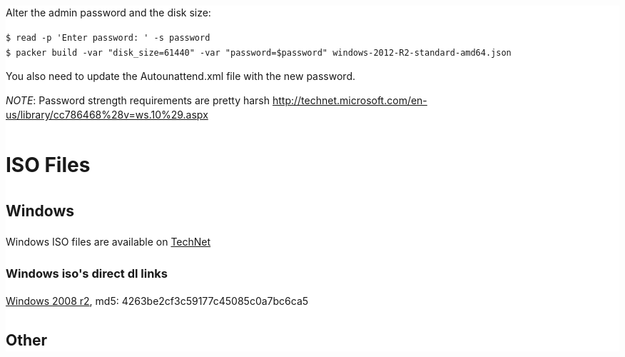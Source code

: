 Alter the admin password and the disk size:

```
$ read -p 'Enter password: ' -s password
$ packer build -var "disk_size=61440" -var "password=$password" windows-2012-R2-standard-amd64.json
```

You also need to update the Autounattend.xml file with the new
password.

*NOTE*: Password strength requirements are pretty harsh
http://technet.microsoft.com/en-us/library/cc786468%28v=ws.10%29.aspx
# ISO Files

## Windows

Windows ISO files are available on [TechNet](http://technet.microsoft.com/en-us/evalcenter/dn407368.aspx)

### Windows iso's direct dl links
[Windows 2008 r2](http://care.dlservice.microsoft.com/dl/download/7/5/E/75EC4E54-5B02-42D6-8879-D8D3A25FBEF7/7601.17514.101119-1850_x64fre_server_eval_en-us-GRMSXEVAL_EN_DVD.iso), md5: 4263be2cf3c59177c45085c0a7bc6ca5

## Other